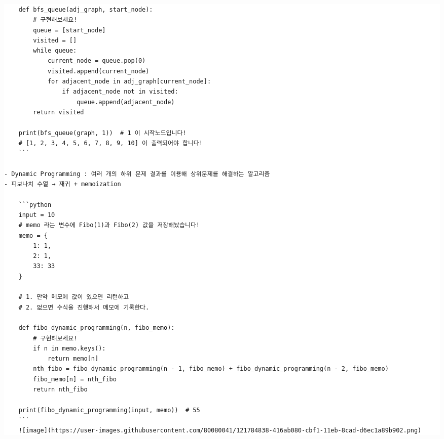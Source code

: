         def bfs_queue(adj_graph, start_node):
            # 구현해보세요!
            queue = [start_node]
            visited = []
            while queue:
                current_node = queue.pop(0)
                visited.append(current_node)
                for adjacent_node in adj_graph[current_node]:
                    if adjacent_node not in visited:
                        queue.append(adjacent_node)
            return visited

        print(bfs_queue(graph, 1))  # 1 이 시작노드입니다!
        # [1, 2, 3, 4, 5, 6, 7, 8, 9, 10] 이 출력되어야 합니다!
        ```

    - Dynamic Programming : 여러 개의 하위 문제 결과를 이용해 상위문제를 해결하는 알고리즘
    - 피보나치 수열 → 재귀 + memoization

        ```python
        input = 10
        # memo 라는 변수에 Fibo(1)과 Fibo(2) 값을 저장해놨습니다!
        memo = {
            1: 1,
            2: 1,
            33: 33
        }

        # 1. 만약 메모에 값이 있으면 리턴하고
        # 2. 없으면 수식을 진행해서 메모에 기록한다.

        def fibo_dynamic_programming(n, fibo_memo):
            # 구현해보세요!
            if n in memo.keys():
                return memo[n]
            nth_fibo = fibo_dynamic_programming(n - 1, fibo_memo) + fibo_dynamic_programming(n - 2, fibo_memo)
            fibo_memo[n] = nth_fibo
            return nth_fibo

        print(fibo_dynamic_programming(input, memo))  # 55
        ```
        ![image](https://user-images.githubusercontent.com/80080041/121784838-416ab080-cbf1-11eb-8cad-d6ec1a89b902.png)

        
